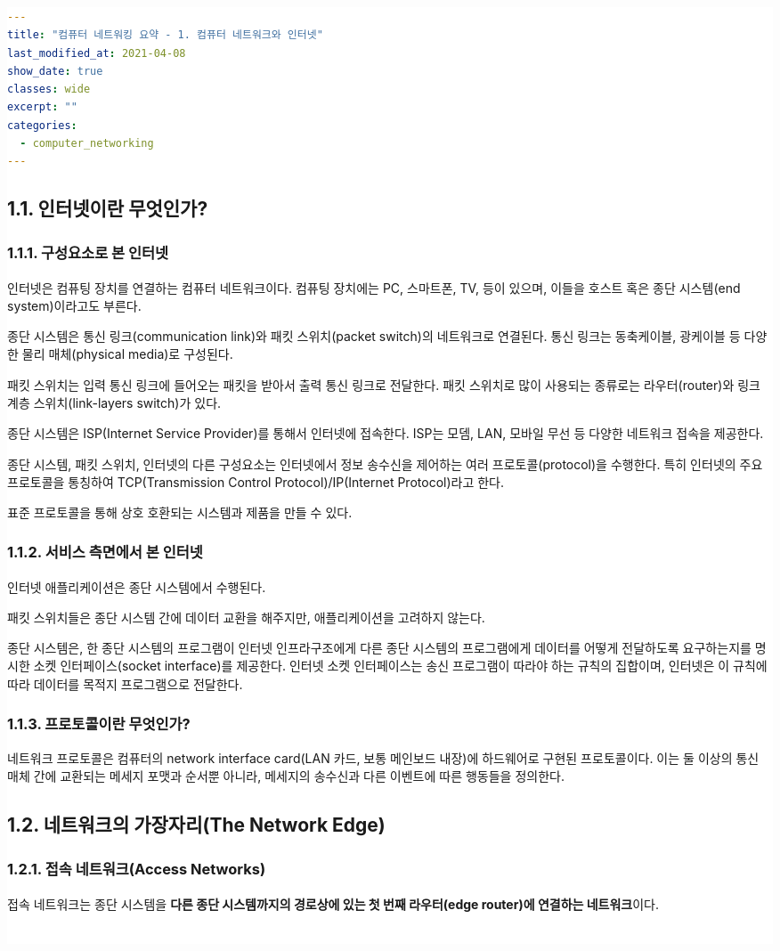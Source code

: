 ```yaml
---
title: "컴퓨터 네트워킹 요약 - 1. 컴퓨터 네트워크와 인터넷"
last_modified_at: 2021-04-08
show_date: true
classes: wide
excerpt: ""
categories:
  - computer_networking
---
```


## 1.1. 인터넷이란 무엇인가?

### 1.1.1. 구성요소로 본 인터넷
인터넷은 컴퓨팅 장치를 연결하는 컴퓨터 네트워크이다. 
컴퓨팅 장치에는 PC, 스마트폰, TV, 등이 있으며, 이들을 호스트 혹은 종단 시스템(end system)이라고도 부른다. 

종단 시스템은 통신 링크(communication link)와 패킷 스위치(packet switch)의 네트워크로 연결된다. 
통신 링크는 동축케이블, 광케이블 등 다양한 물리 매체(physical media)로 구성된다. 

패킷 스위치는 입력 통신 링크에 들어오는 패킷을 받아서 출력 통신 링크로 전달한다. 
패킷 스위치로 많이 사용되는 종류로는 라우터(router)와 링크 계층 스위치(link-layers switch)가 있다. 

종단 시스템은 ISP(Internet Service Provider)를 통해서 인터넷에 접속한다. 
ISP는 모뎀, LAN, 모바일 무선 등 다양한 네트워크 접속을 제공한다. 

종단 시스템, 패킷 스위치, 인터넷의 다른 구성요소는 인터넷에서 정보 송수신을 제어하는 여러 프로토콜(protocol)을 수행한다. 
특히 인터넷의 주요 프로토콜을 통칭하여 TCP(Transmission Control Protocol)/IP(Internet Protocol)라고 한다. 

표준 프로토콜을 통해 상호 호환되는 시스템과 제품을 만들 수 있다. 

### 1.1.2. 서비스 측면에서 본 인터넷
인터넷 애플리케이션은 종단 시스템에서 수행된다. 

패킷 스위치들은 종단 시스템 간에 데이터 교환을 해주지만, 애플리케이션을 고려하지 않는다. 

종단 시스템은, 한 종단 시스템의 프로그램이 인터넷 인프라구조에게 다른 종단 시스템의 프로그램에게 데이터를 어떻게 전달하도록 요구하는지를 명시한 소켓 인터페이스(socket interface)를 제공한다. 
인터넷 소켓 인터페이스는 송신 프로그램이 따라야 하는 규칙의 집합이며, 인터넷은 이 규칙에 따라 데이터를 목적지 프로그램으로 전달한다. 

### 1.1.3. 프로토콜이란 무엇인가?
네트워크 프로토콜은 컴퓨터의 network interface card(LAN 카드, 보통 메인보드 내장)에 하드웨어로 구현된 프로토콜이다. 
이는 둘 이상의 통신 매체 간에 교환되는 메세지 포맷과 순서뿐 아니라, 메세지의 송수신과 다른 이벤트에 따른 행동들을 정의한다. 

## 1.2. 네트워크의 가장자리(The Network Edge)

### 1.2.1. 접속 네트워크(Access Networks)
접속 네트워크는 종단 시스템을 **다른 종단 시스템까지의 경로상에 있는 첫 번째 라우터(edge router)에 연결하는 네트워크**이다. 

<figure style="width: 580px" class="align-center">
 	<img src="{{ '/assets/img/2021-02-17-computer_networking_1/1.png' }}" alt=""> 
</figure> 
